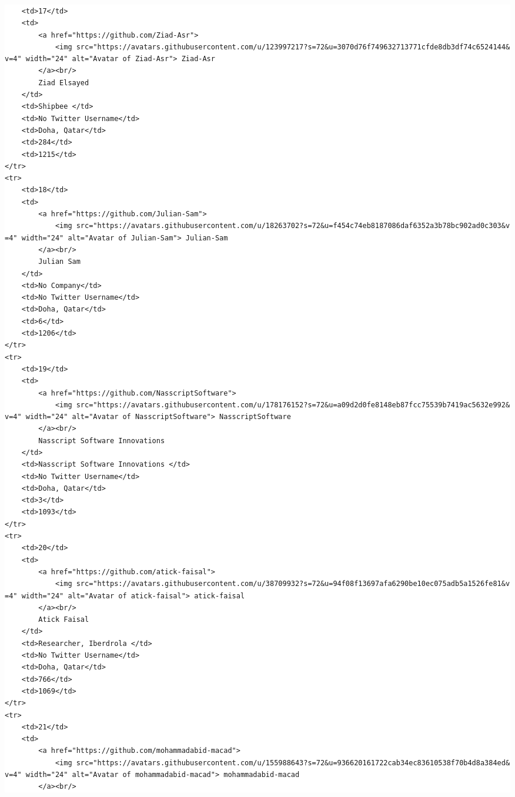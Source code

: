 		<td>17</td>
		<td>
			<a href="https://github.com/Ziad-Asr">
				<img src="https://avatars.githubusercontent.com/u/123997217?s=72&u=3070d76f749632713771cfde8db3df74c6524144&v=4" width="24" alt="Avatar of Ziad-Asr"> Ziad-Asr
			</a><br/>
			Ziad Elsayed
		</td>
		<td>Shipbee </td>
		<td>No Twitter Username</td>
		<td>Doha, Qatar</td>
		<td>284</td>
		<td>1215</td>
	</tr>
	<tr>
		<td>18</td>
		<td>
			<a href="https://github.com/Julian-Sam">
				<img src="https://avatars.githubusercontent.com/u/18263702?s=72&u=f454c74eb8187086daf6352a3b78bc902ad0c303&v=4" width="24" alt="Avatar of Julian-Sam"> Julian-Sam
			</a><br/>
			Julian Sam
		</td>
		<td>No Company</td>
		<td>No Twitter Username</td>
		<td>Doha, Qatar</td>
		<td>6</td>
		<td>1206</td>
	</tr>
	<tr>
		<td>19</td>
		<td>
			<a href="https://github.com/NasscriptSoftware">
				<img src="https://avatars.githubusercontent.com/u/178176152?s=72&u=a09d2d0fe8148eb87fcc75539b7419ac5632e992&v=4" width="24" alt="Avatar of NasscriptSoftware"> NasscriptSoftware
			</a><br/>
			Nasscript Software Innovations
		</td>
		<td>Nasscript Software Innovations </td>
		<td>No Twitter Username</td>
		<td>Doha, Qatar</td>
		<td>3</td>
		<td>1093</td>
	</tr>
	<tr>
		<td>20</td>
		<td>
			<a href="https://github.com/atick-faisal">
				<img src="https://avatars.githubusercontent.com/u/38709932?s=72&u=94f08f13697afa6290be10ec075adb5a1526fe81&v=4" width="24" alt="Avatar of atick-faisal"> atick-faisal
			</a><br/>
			Atick Faisal
		</td>
		<td>Researcher, Iberdrola </td>
		<td>No Twitter Username</td>
		<td>Doha, Qatar</td>
		<td>766</td>
		<td>1069</td>
	</tr>
	<tr>
		<td>21</td>
		<td>
			<a href="https://github.com/mohammadabid-macad">
				<img src="https://avatars.githubusercontent.com/u/155988643?s=72&u=936620161722cab34ec83610538f70b4d8a384ed&v=4" width="24" alt="Avatar of mohammadabid-macad"> mohammadabid-macad
			</a><br/>
